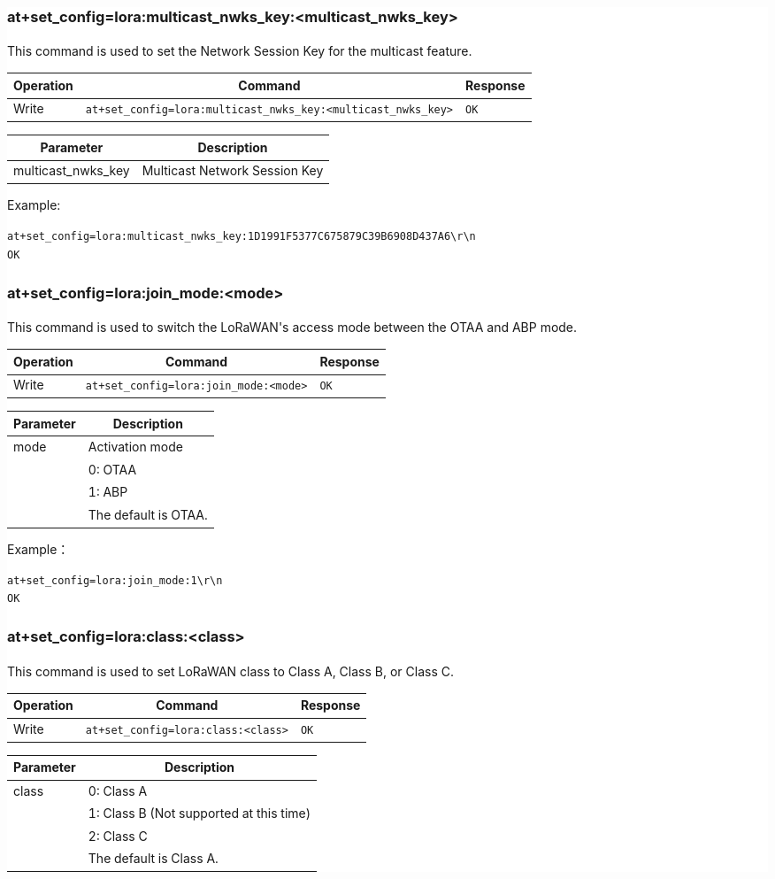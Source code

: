 ### at+set_config=lora:multicast_nwks_key:\<multicast_nwks_key\>

This command is used to set the Network Session Key for the multicast feature.

| Operation | Command                                                      | Response |
| --------- | ------------------------------------------------------------ | -------- |
| Write     | `at+set_config=lora:multicast_nwks_key:<multicast_nwks_key>` | `OK`     |

| Parameter          | Description                   |
| ------------------ | ----------------------------- |
| multicast_nwks_key | Multicast Network Session Key |

Example:

```sh
at+set_config=lora:multicast_nwks_key:1D1991F5377C675879C39B6908D437A6\r\n
OK
```

### at+set_config=lora:join_mode:\<mode\>

This command is used to switch the LoRaWAN's access mode between the OTAA and ABP mode.

| Operation | Command                               | Response |
| --------- | ------------------------------------- | -------- |
| Write     | `at+set_config=lora:join_mode:<mode>` | `OK`     |

| Parameter | Description          |
| --------- | -------------------- |
| mode      | Activation mode      |
|           | 0: OTAA              |
|           | 1: ABP               |
|           | The default is OTAA. |

Example：

```sh
at+set_config=lora:join_mode:1\r\n
OK
```

### at+set_config=lora:class:\<class\>

This command is used to set LoRaWAN class to Class A, Class B, or Class C.

| Operation | Command                            | Response |
| --------- | ---------------------------------- | -------- |
| Write     | `at+set_config=lora:class:<class>` | `OK`     |

| Parameter | Description                             |
| --------- | --------------------------------------- |
| class     | 0: Class A                              |
|           | 1: Class B (Not supported at this time) |
|           | 2: Class C                              |
|           | The default is Class A.                 |
